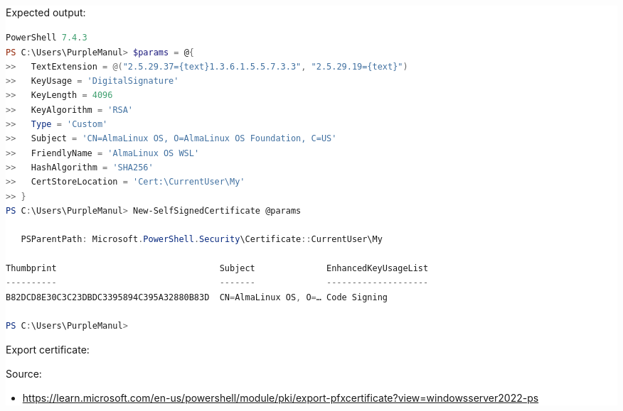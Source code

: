 Expected output:

```powershell
PowerShell 7.4.3
PS C:\Users\PurpleManul> $params = @{
>>   TextExtension = @("2.5.29.37={text}1.3.6.1.5.5.7.3.3", "2.5.29.19={text}")
>>   KeyUsage = 'DigitalSignature'
>>   KeyLength = 4096
>>   KeyAlgorithm = 'RSA'
>>   Type = 'Custom'
>>   Subject = 'CN=AlmaLinux OS, O=AlmaLinux OS Foundation, C=US'
>>   FriendlyName = 'AlmaLinux OS WSL'
>>   HashAlgorithm = 'SHA256'
>>   CertStoreLocation = 'Cert:\CurrentUser\My'
>> }
PS C:\Users\PurpleManul> New-SelfSignedCertificate @params

   PSParentPath: Microsoft.PowerShell.Security\Certificate::CurrentUser\My

Thumbprint                                Subject              EnhancedKeyUsageList
----------                                -------              --------------------
B82DCD8E30C3C23DBDC3395894C395A32880B83D  CN=AlmaLinux OS, O=… Code Signing

PS C:\Users\PurpleManul>
```
Export certificate:

Source:
- https://learn.microsoft.com/en-us/powershell/module/pki/export-pfxcertificate?view=windowsserver2022-ps

